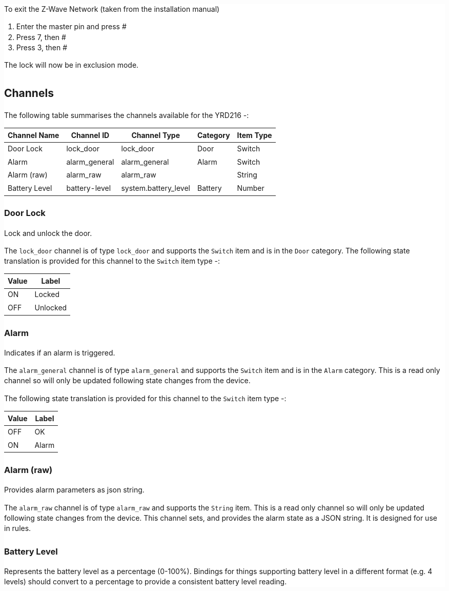 To exit the Z-Wave Network (taken from the installation manual)

  1. Enter the master pin and press #
  2. Press 7, then #
  3. Press 3, then #

The lock will now be in exclusion mode.

## Channels

The following table summarises the channels available for the YRD216 -:

| Channel Name | Channel ID | Channel Type | Category | Item Type |
|--------------|------------|--------------|----------|-----------|
| Door Lock | lock_door | lock_door | Door | Switch | 
| Alarm | alarm_general | alarm_general | Alarm | Switch | 
| Alarm (raw) | alarm_raw | alarm_raw |  | String | 
| Battery Level | battery-level | system.battery_level | Battery | Number |

### Door Lock
Lock and unlock the door.

The ```lock_door``` channel is of type ```lock_door``` and supports the ```Switch``` item and is in the ```Door``` category.
The following state translation is provided for this channel to the ```Switch``` item type -:

| Value | Label     |
|-------|-----------|
| ON | Locked |
| OFF | Unlocked |

### Alarm
Indicates if an alarm is triggered.

The ```alarm_general``` channel is of type ```alarm_general``` and supports the ```Switch``` item and is in the ```Alarm``` category. This is a read only channel so will only be updated following state changes from the device.

The following state translation is provided for this channel to the ```Switch``` item type -:

| Value | Label     |
|-------|-----------|
| OFF | OK |
| ON | Alarm |

### Alarm (raw)
Provides alarm parameters as json string.

The ```alarm_raw``` channel is of type ```alarm_raw``` and supports the ```String``` item. This is a read only channel so will only be updated following state changes from the device.
This channel sets, and provides the alarm state as a JSON string. It is designed for use in rules.
### Battery Level
Represents the battery level as a percentage (0-100%). Bindings for things supporting battery level in a different format (e.g. 4 levels) should convert to a percentage to provide a consistent battery level reading.
